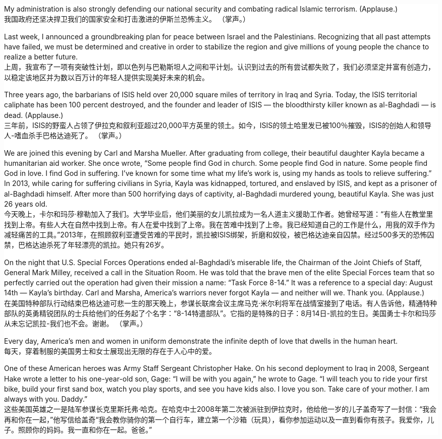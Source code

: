  </p>
 <p>
  My administration is also strongly defending our national security and combating radical Islamic terrorism.  (Applause.)
  <br/>
  我国政府还坚决捍卫我们的国家安全和打击激进的伊斯兰恐怖主义。 （掌声。）
 </p>
 <p>
  Last week, I announced a groundbreaking plan for peace between Israel and the Palestinians.  Recognizing that all past attempts have failed, we must be determined and creative in order to stabilize the region and give millions of young people the chance to realize a better future.
  <br/>
  上周，我宣布了一项有突破性计划，即以色列与巴勒斯坦人之间和平计划。认识到过去的所有尝试都失败了，我们必须坚定并富有创造力，以稳定该地区并为数以百万计的年轻人提供实现美好未来的机会。
 </p>
 <p>
  Three years ago, the barbarians of ISIS held over 20,000 square miles of territory in Iraq and Syria.  Today, the ISIS territorial caliphate has been 100 percent destroyed, and the founder and leader of ISIS — the bloodthirsty killer known as al-Baghdadi — is dead.  (Applause.)
  <br/>
  三年前，ISIS的野蛮人占领了伊拉克和叙利亚超过20,000平方英里的领土。如今，ISIS的领土哈里发已被100％摧毁，ISIS的创始人和领导人-嗜血杀手巴格达迪死了。 （掌声。）
 </p>
 <p>
  We are joined this evening by Carl and Marsha Mueller.  After graduating from college, their beautiful daughter Kayla became a humanitarian aid worker.  She once wrote, “Some people find God in church.  Some people find God in nature.  Some people find God in love.  I find God in suffering.  I’ve known for some time what my life’s work is, using my hands as tools to relieve suffering.”  In 2013, while caring for suffering civilians in Syria, Kayla was kidnapped, tortured, and enslaved by ISIS, and kept as a prisoner of al-Baghdadi himself.  After more than 500 horrifying days of captivity, al-Baghdadi murdered young, beautiful Kayla.  She was just 26 years old.
  <br/>
  今天晚上，卡尔和玛莎·穆勒加入了我们。大学毕业后，他们美丽的女儿凯拉成为一名人道主义援助工作者。她曾经写道：“有些人在教堂里找到上帝。有些人大在自然中找到上帝。有人在爱中找到了上帝。我在苦难中找到了上帝。我已经知道自己的工作是什么，用我的双手作为减轻痛苦的工具。”2013年，在照顾叙利亚遭受苦难的平民时，凯拉被ISIS绑架，折磨和奴役，被巴格达迪亲自囚禁。经过500多天的恐怖囚禁，巴格达迪杀死了年轻漂亮的凯拉。她只有26岁。
 </p>
 <p>
  On the night that U.S. Special Forces Operations ended al-Baghdadi’s miserable life, the Chairman of the Joint Chiefs of Staff, General Mark Milley, received a call in the Situation Room.  He was told that the brave men of the elite Special Forces team that so perfectly carried out the operation had given their mission a name: “Task Force 8-14.”  It was a reference to a special day: August 14th — Kayla’s birthday.  Carl and Marsha, America’s warriors never forgot Kayla — and neither will we.  Thank you.  (Applause.)
  <br/>
  在美国特种部队行动结束巴格达迪可悲一生的那天晚上，参谋长联席会议主席马克·米尔利将军在战情室接到了电话。有人告诉他，精通特种部队的英勇精锐团队的士兵给他们的任务起了个名字：“8-14特遣部队”。它指的是特殊的日子：8月14日-凯拉的生日。美国勇士卡尔和玛莎从未忘记凯拉-我们也不会。谢谢。 （掌声。）
 </p>
 <p>
  Every day, America’s men and women in uniform demonstrate the infinite depth of love that dwells in the human heart.
  <br/>
  每天，穿着制服的美国男士和女士展现出无限的存在于人心中的爱。
 </p>
 <p>
  One of these American heroes was Army Staff Sergeant Christopher Hake.  On his second deployment to Iraq in 2008, Sergeant Hake wrote a letter to his one-year-old son, Gage: “I will be with you again,” he wrote to Gage.  “I will teach you to ride your first bike, build your first sand box, watch you play sports, and see you have kids also.  I love you son.  Take care of your mother.  I am always with you.  Daddy.”
  <br/>
  这些美国英雄之一是陆军参谋长克里斯托弗·哈克。在哈克中士2008年第二次被派驻到伊拉克时，他给他一岁的儿子盖奇写了一封信：“我会再和你在一起，”他写信给盖奇“我会教你骑你的第一个自行车，建立第一个沙箱（玩具），看你参加运动以及一直到看你有孩子。我爱你，儿子。照顾你的妈妈。我一直和你在一起。爸爸。”
 </p>
 <p>